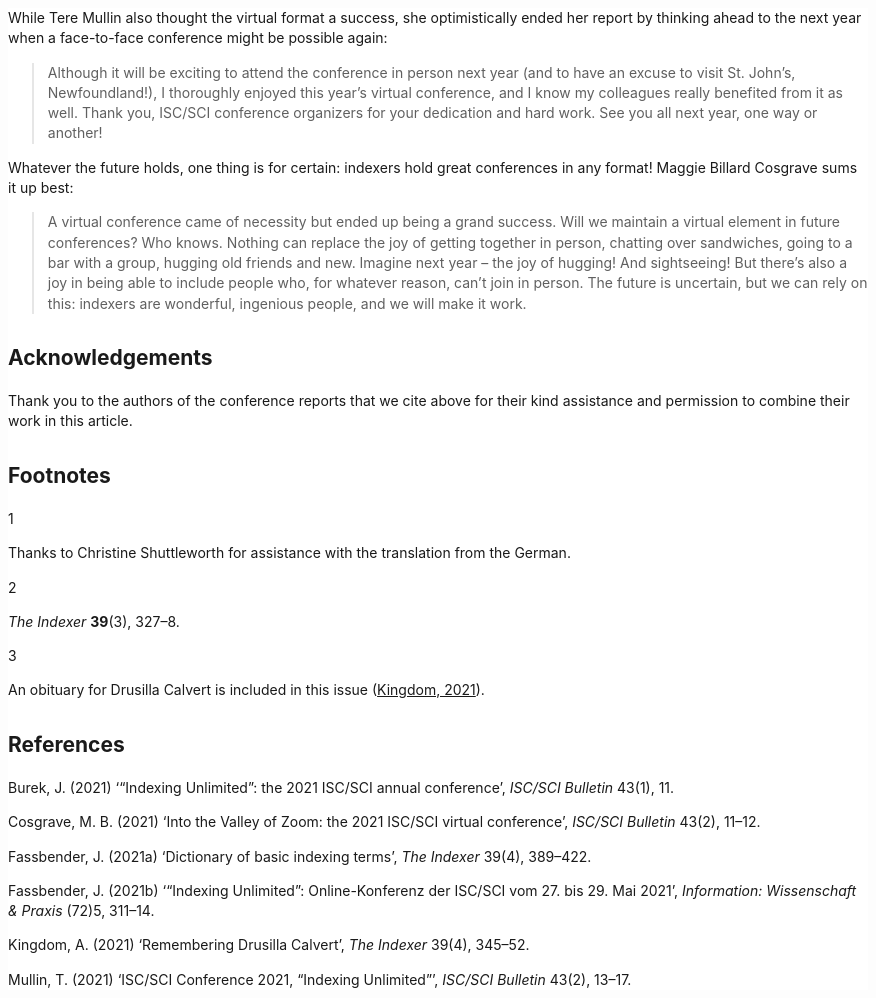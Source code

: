 While Tere Mullin also thought the virtual format a success, she optimistically ended her report by thinking ahead to the next year when a face-to-face conference might be possible again:

> Although it will be exciting to attend the conference in person next year (and to have an excuse to visit St. John’s, Newfoundland!), I thoroughly enjoyed this year’s virtual conference, and I know my colleagues really benefited from it as well. Thank you, ISC/SCI conference organizers for your dedication and hard work. See you all next year, one way or another!

Whatever the future holds, one thing is for certain: indexers hold great conferences in any format! Maggie Billard Cosgrave sums it up best:

> A virtual conference came of necessity but ended up being a grand success. Will we maintain a virtual element in future conferences? Who knows. Nothing can replace the joy of getting together in person, chatting over sandwiches, going to a bar with a group, hugging old friends and new. Imagine next year – the joy of hugging! And sightseeing! But there’s also a joy in being able to include people who, for whatever reason, can’t join in person. The future is uncertain, but we can rely on this: indexers are wonderful, ingenious people, and we will make it work.

## Acknowledgements

Thank you to the authors of the conference reports that we cite above for their kind assistance and permission to combine their work in this article.

## Footnotes

1

Thanks to Christine Shuttleworth for assistance with the translation from the German.

2

_The Indexer_ **39**(3), 327–8.

3

An obituary for Drusilla Calvert is included in this issue ([Kingdom, 2021](https://www.liverpooluniversitypress.co.uk/doi/10.3828/indexer.2021.40#core-R5)).

## References

Burek, J. (2021) ‘“Indexing Unlimited”: the 2021 ISC/SCI annual conference’, _ISC/SCI Bulletin_ 43(1), 11.

Cosgrave, M. B. (2021) ‘Into the Valley of Zoom: the 2021 ISC/SCI virtual conference’, _ISC/SCI Bulletin_ 43(2), 11–12.

Fassbender, J. (2021a) ‘Dictionary of basic indexing terms’, _The Indexer_ 39(4), 389–422.

Fassbender, J. (2021b) ‘“Indexing Unlimited”: Online-Konferenz der ISC/SCI vom 27. bis 29. Mai 2021’, _Information: Wissenschaft & Praxis_ (72)5, 311–14.

Kingdom, A. (2021) ‘Remembering Drusilla Calvert’, _The Indexer_ 39(4), 345–52.

Mullin, T. (2021) ‘ISC/SCI Conference 2021, “Indexing Unlimited”’, _ISC/SCI Bulletin_ 43(2), 13–17.
